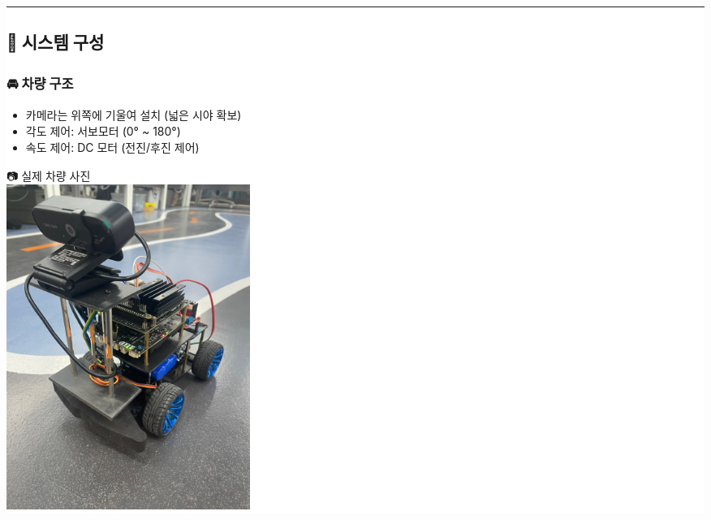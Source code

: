 
---

## 🧱 시스템 구성

### 🚘 차량 구조
- 카메라는 위쪽에 기울여 설치 (넓은 시야 확보)
- 각도 제어: 서보모터 (0° ~ 180°)
- 속도 제어: DC 모터 (전진/후진 제어)
  
📷 실제 차량 사진  
<img src="assets/img/my_car.png" width="300"/>